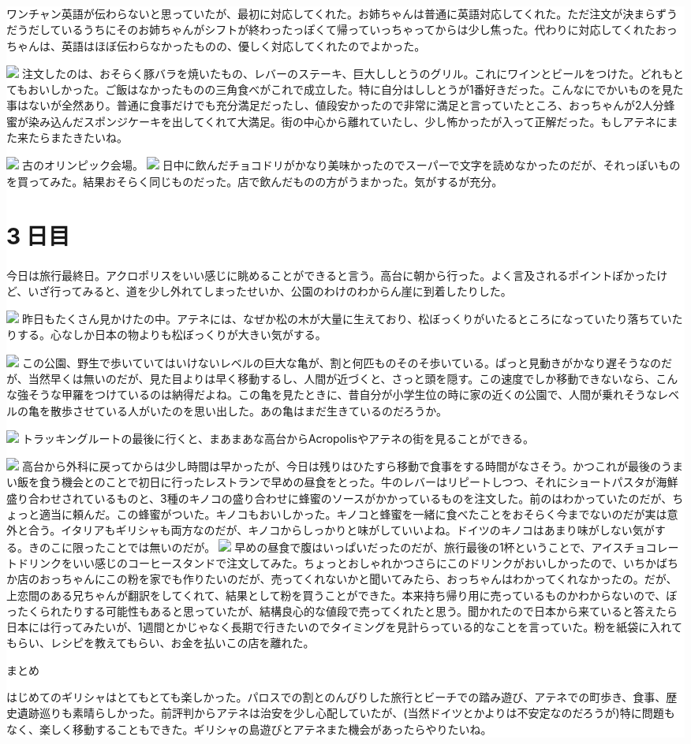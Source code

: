 ワンチャン英語が伝わらないと思っていたが、最初に対応してくれた。お姉ちゃんは普通に英語対応してくれた。ただ注文が決まらずうだうだしているうちにそのお姉ちゃんがシフトが終わったっぽくて帰っていっちゃってからは少し焦った。代わりに対応してくれたおっちゃんは、英語はほぼ伝わらなかったものの、優しく対応してくれたのでよかった。

![](https://i.imgur.com/jtdVO2l.jpeg)
注文したのは、おそらく豚バラを焼いたもの、レバーのステーキ、巨大ししとうのグリル。これにワインとビールをつけた。どれもとてもおいしかった。ご飯はなかったものの三角食べがこれで成立した。特に自分はししとうが1番好きだった。こんなにでかいものを見た事はないが全然あり。普通に食事だけでも充分満足だったし、値段安かったので非常に満足と言っていたところ、おっちゃんが2人分蜂蜜が染み込んだスポンジケーキを出してくれて大満足。街の中心から離れていたし、少し怖かったが入って正解だった。もしアテネにまた来たらまたきたいね。

![](https://i.imgur.com/bbocJaG.jpeg)
古のオリンピック会場。
![](https://i.imgur.com/zci9op7.jpeg)
日中に飲んだチョコドリがかなり美味かったのでスーパーで文字を読めなかったのだが、それっぽいものを買ってみた。結果おそらく同じものだった。店で飲んだものの方がうまかった。気がするが充分。


# 3 日目

今日は旅行最終日。アクロポリスをいい感じに眺めることができると言う。高台に朝から行った。よく言及されるポイントぽかったけど、いざ行ってみると、道を少し外れてしまったせいか、公園のわけのわからん崖に到着したりした。

![](https://i.imgur.com/uK7Dmat.jpeg)
昨日もたくさん見かけたの中。アテネには、なぜか松の木が大量に生えており、松ぼっくりがいたるところになっていたり落ちていたりする。心なしか日本の物よりも松ぼっくりが大きい気がする。


![](https://i.imgur.com/cJKgsMY.jpeg)
この公園、野生で歩いていてはいけないレベルの巨大な亀が、割と何匹ものそのそ歩いている。ぱっと見動きがかなり遅そうなのだが、当然早くは無いのだが、見た目よりは早く移動するし、人間が近づくと、さっと頭を隠す。この速度でしか移動できないなら、こんな強そうな甲羅をつけているのは納得だよね。この亀を見たときに、昔自分が小学生位の時に家の近くの公園で、人間が乗れそうなレベルの亀を散歩させている人がいたのを思い出した。あの亀はまだ生きているのだろうか。

![](https://i.imgur.com/PWZL9c5.jpeg)
トラッキングルートの最後に行くと、まあまあな高台からAcropolisやアテネの街を見ることができる。

![](https://i.imgur.com/j7eV7dg.jpeg)
高台から外科に戻ってからは少し時間は早かったが、今日は残りはひたすら移動で食事をする時間がなさそう。かつこれが最後のうまい飯を食う機会とのことで初日に行ったレストランで早めの昼食をとった。牛のレバーはリピートしつつ、それにショートパスタが海鮮盛り合わせされているものと、3種のキノコの盛り合わせに蜂蜜のソースがかかっているものを注文した。前のはわかっていたのだが、ちょっと適当に頼んだ。この蜂蜜がついた。キノコもおいしかった。キノコと蜂蜜を一緒に食べたことをおそらく今までないのだが実は意外と合う。イタリアもギリシャも両方なのだが、キノコからしっかりと味がしていいよね。ドイツのキノコはあまり味がしない気がする。きのこに限ったことでは無いのだが。
![](https://i.imgur.com/iNuuoiT.jpeg)
早めの昼食で腹はいっぱいだったのだが、旅行最後の1杯ということで、アイスチョコレートドリンクをいい感じのコーヒースタンドで注文してみた。ちょっとおしゃれかつさらにこのドリンクがおいしかったので、いちかばちか店のおっちゃんにこの粉を家でも作りたいのだが、売ってくれないかと聞いてみたら、おっちゃんはわかってくれなかったの。だが、上恋間のある兄ちゃんが翻訳をしてくれて、結果として粉を買うことができた。本来持ち帰り用に売っているものかわからないので、ぼったくられたりする可能性もあると思っていたが、結構良心的な値段で売ってくれたと思う。聞かれたので日本から来ていると答えたら日本には行ってみたいが、1週間とかじゃなく長期で行きたいのでタイミングを見計らっている的なことを言っていた。粉を紙袋に入れてもらい、レシピを教えてもらい、お金を払いこの店を離れた。

まとめ

はじめてのギリシャはとてもとても楽しかった。パロスでの割とのんびりした旅行とビーチでの踏み遊び、アテネでの町歩き、食事、歴史遺跡巡りも素晴らしかった。前評判からアテネは治安を少し心配していたが、(当然ドイツとかよりは不安定なのだろうが)特に問題もなく、楽しく移動することもできた。ギリシャの島遊びとアテネまた機会があったらやりたいね。
